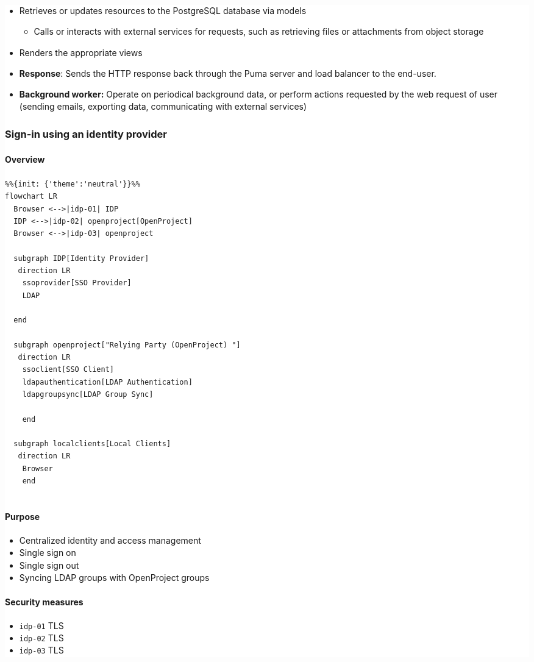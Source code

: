 - Retrieves or updates resources to the PostgreSQL database via models
  - Calls or interacts with external services for requests, such as retrieving files or attachments from object storage
  
- Renders the appropriate views
- **Response**: Sends the HTTP response back through the Puma server and load balancer to the end-user.
- **Background worker:** Operate on periodical background data, or perform actions requested by the web request of user (sending emails, exporting data, communicating with external services)

### Sign-in using an identity provider

#### Overview

```mermaid
%%{init: {'theme':'neutral'}}%%
flowchart LR
  Browser <-->|idp-01| IDP
  IDP <-->|idp-02| openproject[OpenProject]
  Browser <-->|idp-03| openproject
  
  subgraph IDP[Identity Provider]
   direction LR
  	ssoprovider[SSO Provider]
  	LDAP
  
  end
  
  subgraph openproject["Relying Party (OpenProject) "]
   direction LR
  	ssoclient[SSO Client]
  	ldapauthentication[LDAP Authentication]
  	ldapgroupsync[LDAP Group Sync]
  	
	end

  subgraph localclients[Local Clients]
   direction LR
  	Browser
  	end
  
```

#### Purpose

* Centralized identity and access management
* Single sign on
* Single sign out
* Syncing LDAP groups with OpenProject groups  

#### Security measures

* `idp-01` TLS
* `idp-02` TLS
* `idp-03` TLS
